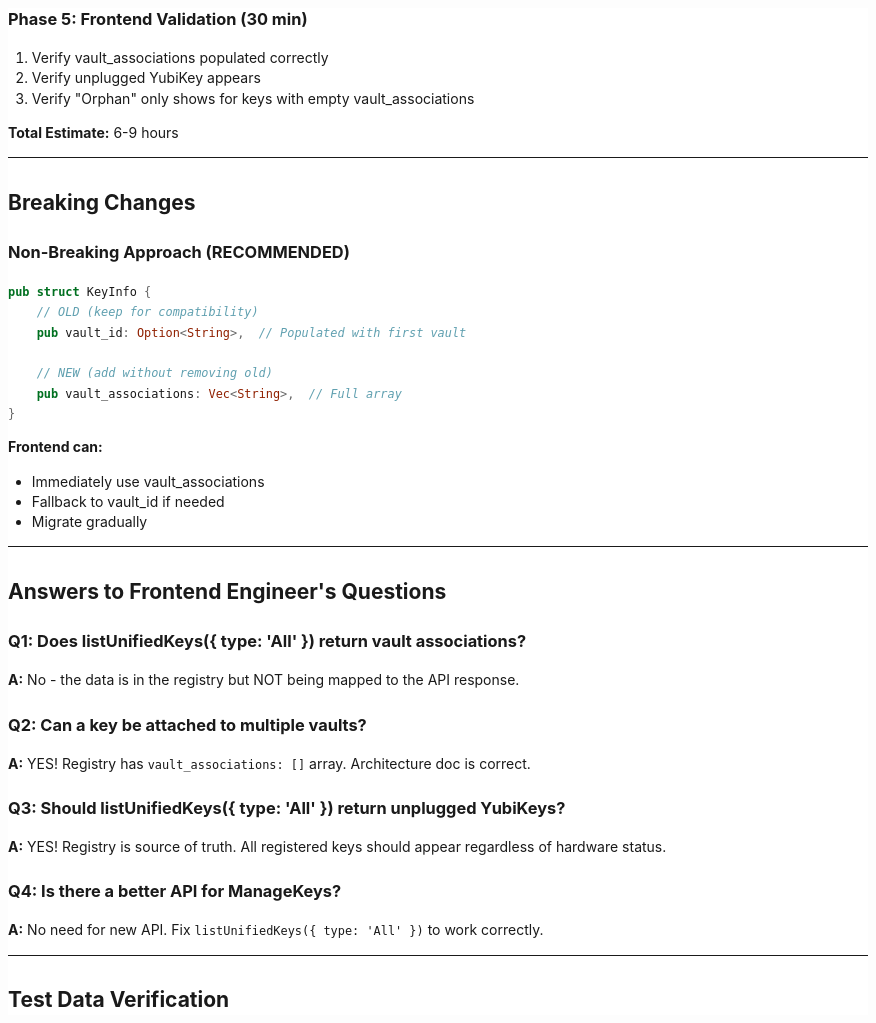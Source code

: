 ### Phase 5: Frontend Validation (30 min)
1. Verify vault_associations populated correctly
2. Verify unplugged YubiKey appears
3. Verify "Orphan" only shows for keys with empty vault_associations

**Total Estimate:** 6-9 hours

---

## Breaking Changes

### Non-Breaking Approach (RECOMMENDED)

```rust
pub struct KeyInfo {
    // OLD (keep for compatibility)
    pub vault_id: Option<String>,  // Populated with first vault

    // NEW (add without removing old)
    pub vault_associations: Vec<String>,  // Full array
}
```

**Frontend can:**
- Immediately use vault_associations
- Fallback to vault_id if needed
- Migrate gradually

---

## Answers to Frontend Engineer's Questions

### Q1: Does listUnifiedKeys({ type: 'All' }) return vault associations?
**A:** No - the data is in the registry but NOT being mapped to the API response.

### Q2: Can a key be attached to multiple vaults?
**A:** YES! Registry has `vault_associations: []` array. Architecture doc is correct.

### Q3: Should listUnifiedKeys({ type: 'All' }) return unplugged YubiKeys?
**A:** YES! Registry is source of truth. All registered keys should appear regardless of hardware status.

### Q4: Is there a better API for ManageKeys?
**A:** No need for new API. Fix `listUnifiedKeys({ type: 'All' })` to work correctly.

---

## Test Data Verification
